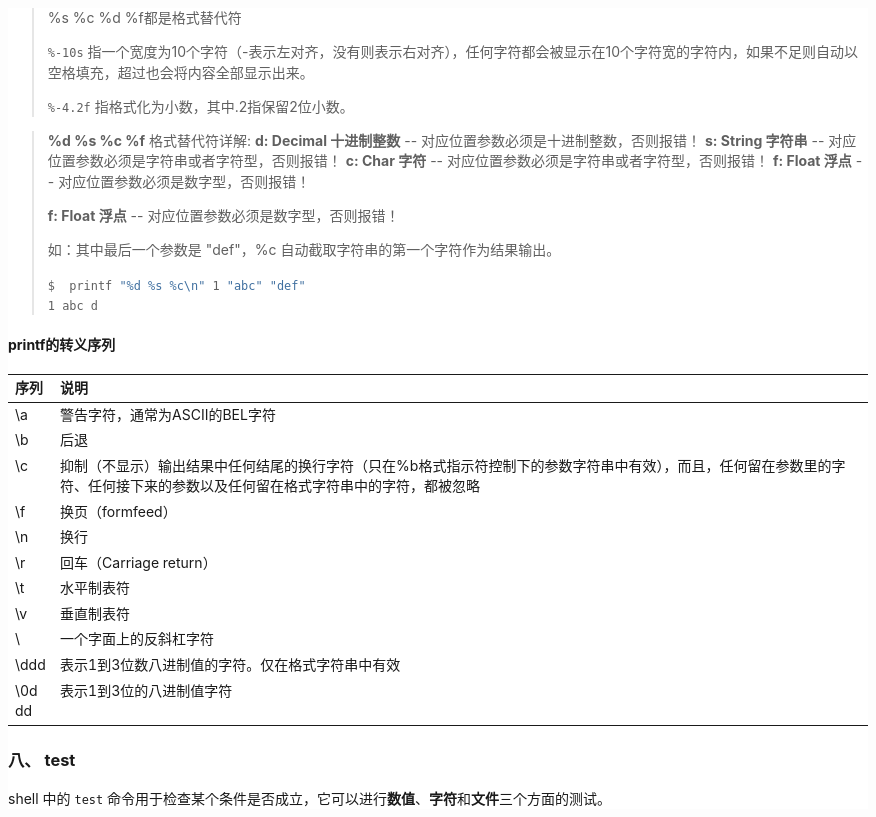 > %s %c %d %f都是格式替代符
>
> `%-10s` 指一个宽度为10个字符（-表示左对齐，没有则表示右对齐），任何字符都会被显示在10个字符宽的字符内，如果不足则自动以空格填充，超过也会将内容全部显示出来。
>
> `%-4.2f` 指格式化为小数，其中.2指保留2位小数。


> **%d %s %c %f** 格式替代符详解:
>**d: Decimal 十进制整数** -- 对应位置参数必须是十进制整数，否则报错！
> **s: String 字符串** -- 对应位置参数必须是字符串或者字符型，否则报错！
> **c: Char 字符** -- 对应位置参数必须是字符串或者字符型，否则报错！
> **f: Float 浮点** -- 对应位置参数必须是数字型，否则报错！
> 
>**f: Float 浮点** -- 对应位置参数必须是数字型，否则报错！
> 
>如：其中最后一个参数是 "def"，%c 自动截取字符串的第一个字符作为结果输出。
> 
>```bash
> $  printf "%d %s %c\n" 1 "abc" "def"
>1 abc d
> ```
>

#### printf的转义序列

| 序列  | 说明                                                         |
| :---- | :----------------------------------------------------------- |
| \a    | 警告字符，通常为ASCII的BEL字符                               |
| \b    | 后退                                                         |
| \c    | 抑制（不显示）输出结果中任何结尾的换行字符（只在%b格式指示符控制下的参数字符串中有效），而且，任何留在参数里的字符、任何接下来的参数以及任何留在格式字符串中的字符，都被忽略 |
| \f    | 换页（formfeed）                                             |
| \n    | 换行                                                         |
| \r    | 回车（Carriage return）                                      |
| \t    | 水平制表符                                                   |
| \v    | 垂直制表符                                                   |
| \\    | 一个字面上的反斜杠字符                                       |
| \ddd  | 表示1到3位数八进制值的字符。仅在格式字符串中有效             |
| \0ddd | 表示1到3位的八进制值字符                                     |





### 八、 test

shell 中的 `test` 命令用于检查某个条件是否成立，它可以进行**数值**、**字符**和**文件**三个方面的测试。
